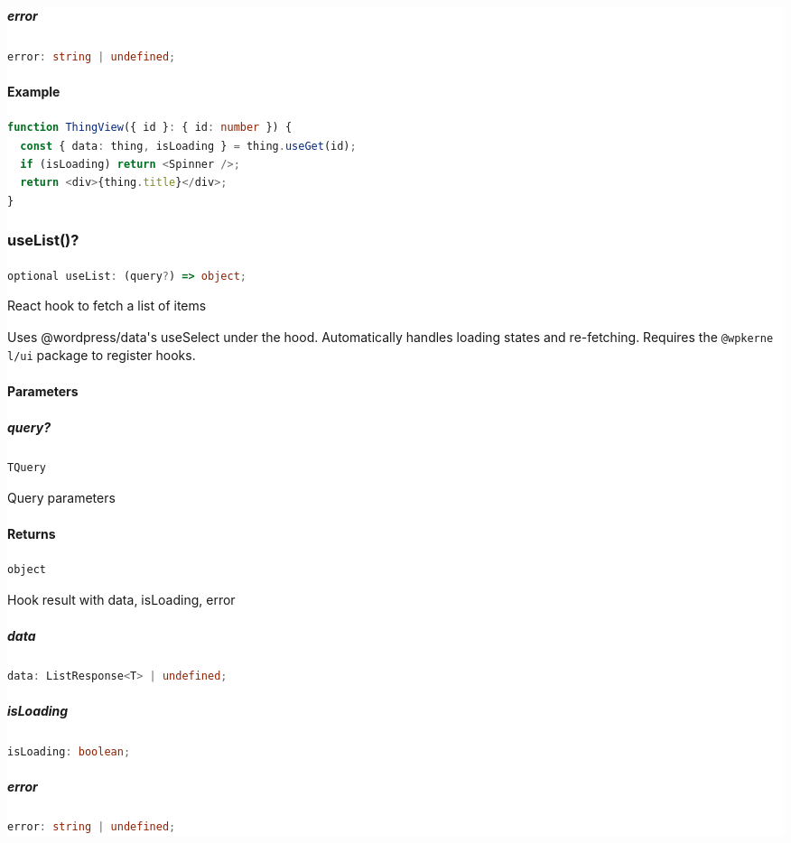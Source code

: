 ##### error

```ts
error: string | undefined;
```

#### Example

```ts
function ThingView({ id }: { id: number }) {
  const { data: thing, isLoading } = thing.useGet(id);
  if (isLoading) return <Spinner />;
  return <div>{thing.title}</div>;
}
```

### useList()?

```ts
optional useList: (query?) => object;
```

React hook to fetch a list of items

Uses @wordpress/data's useSelect under the hood.
Automatically handles loading states and re-fetching.
Requires the `@wpkernel/ui` package to register hooks.

#### Parameters

##### query?

`TQuery`

Query parameters

#### Returns

`object`

Hook result with data, isLoading, error

##### data

```ts
data: ListResponse<T> | undefined;
```

##### isLoading

```ts
isLoading: boolean;
```

##### error

```ts
error: string | undefined;
```
